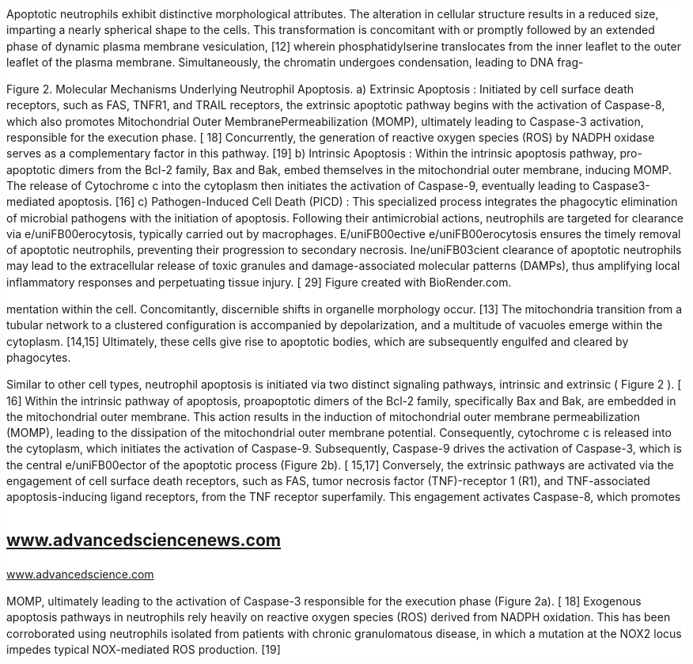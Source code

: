 Apoptotic neutrophils exhibit distinctive morphological attributes. The alteration in cellular structure results in a reduced size, imparting a nearly spherical shape to the cells. This transformation is concomitant with or promptly followed by an extended phase of dynamic plasma membrane vesiculation, [12] wherein phosphatidylserine translocates from the inner leaflet to the outer leaflet of the plasma membrane. Simultaneously, the chromatin undergoes condensation, leading to DNA frag-

Figure 2. Molecular Mechanisms Underlying Neutrophil Apoptosis. a) Extrinsic Apoptosis : Initiated by cell surface death receptors, such as FAS, TNFR1, and TRAIL receptors, the extrinsic apoptotic pathway begins with the activation of Caspase-8, which also promotes Mitochondrial Outer MembranePermeabilization (MOMP), ultimately leading to Caspase-3 activation, responsible for the execution phase. [ 18] Concurrently, the generation of reactive oxygen species (ROS) by NADPH oxidase serves as a complementary factor in this pathway. [19] b) Intrinsic Apoptosis : Within the intrinsic apoptosis pathway, pro-apoptotic dimers from the Bcl-2 family, Bax and Bak, embed themselves in the mitochondrial outer membrane, inducing MOMP. The release of Cytochrome c into the cytoplasm then initiates the activation of Caspase-9, eventually leading to Caspase3-mediated apoptosis. [16] c) Pathogen-Induced Cell Death (PICD) : This specialized process integrates the phagocytic elimination of microbial pathogens with the initiation of apoptosis. Following their antimicrobial actions, neutrophils are targeted for clearance via e/uniFB00erocytosis, typically carried out by macrophages. E/uniFB00ective e/uniFB00erocytosis ensures the timely removal of apoptotic neutrophils, preventing their progression to secondary necrosis. Ine/uniFB03cient clearance of apoptotic neutrophils may lead to the extracellular release of toxic granules and damage-associated molecular patterns (DAMPs), thus amplifying local inflammatory responses and perpetuating tissue injury. [ 29] Figure created with BioRender.com.



mentation within the cell. Concomitantly, discernible shifts in organelle morphology occur. [13] The mitochondria transition from a tubular network to a clustered configuration is accompanied by depolarization, and a multitude of vacuoles emerge within the cytoplasm. [14,15] Ultimately, these cells give rise to apoptotic bodies, which are subsequently engulfed and cleared by phagocytes.

Similar to other cell types, neutrophil apoptosis is initiated via two distinct signaling pathways, intrinsic and extrinsic ( Figure 2 ). [ 16] Within the intrinsic pathway of apoptosis, proapoptotic dimers of the Bcl-2 family, specifically Bax and Bak, are embedded in the mitochondrial outer membrane. This action results in the induction of mitochondrial outer membrane permeabilization (MOMP), leading to the dissipation of the mitochondrial outer membrane potential. Consequently, cytochrome c is released into the cytoplasm, which initiates the activation of Caspase-9. Subsequently, Caspase-9 drives the activation of Caspase-3, which is the central e/uniFB00ector of the apoptotic process (Figure 2b). [ 15,17] Conversely, the extrinsic pathways are activated via the engagement of cell surface death receptors, such as FAS, tumor necrosis factor (TNF)-receptor 1 (R1), and TNF-associated apoptosis-inducing ligand receptors, from the TNF receptor superfamily. This engagement activates Caspase-8, which promotes





## www.advancedsciencenews.com

www.advancedscience.com

MOMP, ultimately leading to the activation of Caspase-3 responsible for the execution phase (Figure 2a). [ 18] Exogenous apoptosis pathways in neutrophils rely heavily on reactive oxygen species (ROS) derived from NADPH oxidation. This has been corroborated using neutrophils isolated from patients with chronic granulomatous disease, in which a mutation at the NOX2 locus impedes typical NOX-mediated ROS production. [19]
